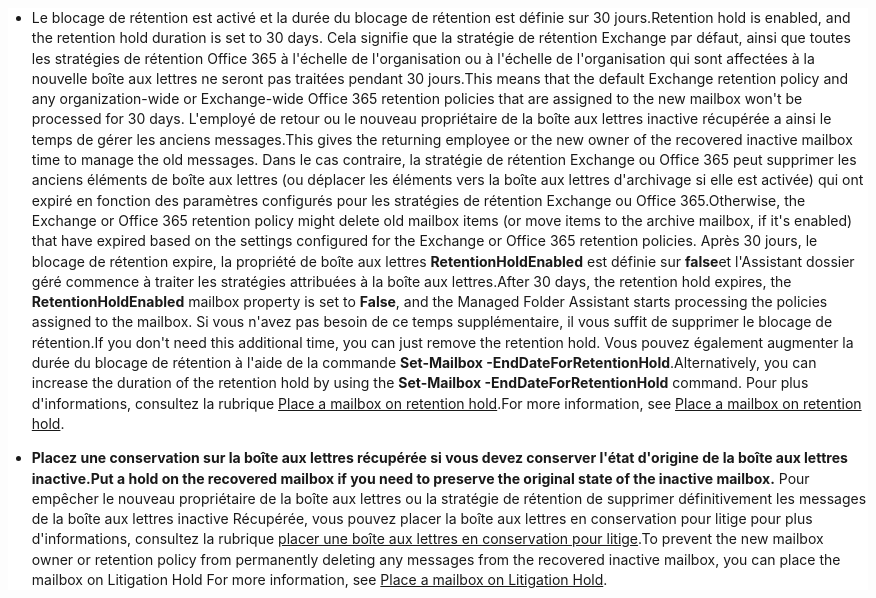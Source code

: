   - <span data-ttu-id="fe8b6-157">Le blocage de rétention est activé et la durée du blocage de rétention est définie sur 30 jours.</span><span class="sxs-lookup"><span data-stu-id="fe8b6-157">Retention hold is enabled, and the retention hold duration is set to 30 days.</span></span> <span data-ttu-id="fe8b6-158">Cela signifie que la stratégie de rétention Exchange par défaut, ainsi que toutes les stratégies de rétention Office 365 à l'échelle de l'organisation ou à l'échelle de l'organisation qui sont affectées à la nouvelle boîte aux lettres ne seront pas traitées pendant 30 jours.</span><span class="sxs-lookup"><span data-stu-id="fe8b6-158">This means that the default Exchange retention policy and any organization-wide or Exchange-wide Office 365 retention policies that are assigned to the new mailbox won't be processed for 30 days.</span></span> <span data-ttu-id="fe8b6-159">L'employé de retour ou le nouveau propriétaire de la boîte aux lettres inactive récupérée a ainsi le temps de gérer les anciens messages.</span><span class="sxs-lookup"><span data-stu-id="fe8b6-159">This gives the returning employee or the new owner of the recovered inactive mailbox time to manage the old messages.</span></span> <span data-ttu-id="fe8b6-160">Dans le cas contraire, la stratégie de rétention Exchange ou Office 365 peut supprimer les anciens éléments de boîte aux lettres (ou déplacer les éléments vers la boîte aux lettres d'archivage si elle est activée) qui ont expiré en fonction des paramètres configurés pour les stratégies de rétention Exchange ou Office 365.</span><span class="sxs-lookup"><span data-stu-id="fe8b6-160">Otherwise, the Exchange or Office 365 retention policy might delete old mailbox items (or move items to the archive mailbox, if it's enabled) that have expired based on the settings configured for the Exchange or Office 365 retention policies.</span></span> <span data-ttu-id="fe8b6-161">Après 30 jours, le blocage de rétention expire, la propriété de boîte aux lettres **RetentionHoldEnabled** est définie sur **false**et l'Assistant dossier géré commence à traiter les stratégies attribuées à la boîte aux lettres.</span><span class="sxs-lookup"><span data-stu-id="fe8b6-161">After 30 days, the retention hold expires, the **RetentionHoldEnabled** mailbox property is set to **False**, and the Managed Folder Assistant starts processing the policies assigned to the mailbox.</span></span> <span data-ttu-id="fe8b6-162">Si vous n'avez pas besoin de ce temps supplémentaire, il vous suffit de supprimer le blocage de rétention.</span><span class="sxs-lookup"><span data-stu-id="fe8b6-162">If you don't need this additional time, you can just remove the retention hold.</span></span> <span data-ttu-id="fe8b6-163">Vous pouvez également augmenter la durée du blocage de rétention à l'aide de la commande **Set-Mailbox -EndDateForRetentionHold**.</span><span class="sxs-lookup"><span data-stu-id="fe8b6-163">Alternatively, you can increase the duration of the retention hold by using the **Set-Mailbox -EndDateForRetentionHold** command.</span></span> <span data-ttu-id="fe8b6-164">Pour plus d'informations, consultez la rubrique [Place a mailbox on retention hold](https://go.microsoft.com/fwlink/?linkid=856300).</span><span class="sxs-lookup"><span data-stu-id="fe8b6-164">For more information, see [Place a mailbox on retention hold](https://go.microsoft.com/fwlink/?linkid=856300).</span></span>
    
- <span data-ttu-id="fe8b6-165">**Placez une conservation sur la boîte aux lettres récupérée si vous devez conserver l'état d'origine de la boîte aux lettres inactive.**</span><span class="sxs-lookup"><span data-stu-id="fe8b6-165">**Put a hold on the recovered mailbox if you need to preserve the original state of the inactive mailbox.**</span></span> <span data-ttu-id="fe8b6-166">Pour empêcher le nouveau propriétaire de la boîte aux lettres ou la stratégie de rétention de supprimer définitivement les messages de la boîte aux lettres inactive Récupérée, vous pouvez placer la boîte aux lettres en conservation pour litige pour plus d'informations, consultez la rubrique [placer une boîte aux lettres en conservation pour litige](https://go.microsoft.com/fwlink/?linkid=856286).</span><span class="sxs-lookup"><span data-stu-id="fe8b6-166">To prevent the new mailbox owner or retention policy from permanently deleting any messages from the recovered inactive mailbox, you can place the mailbox on Litigation Hold For more information, see [Place a mailbox on Litigation Hold](https://go.microsoft.com/fwlink/?linkid=856286).</span></span>
    
